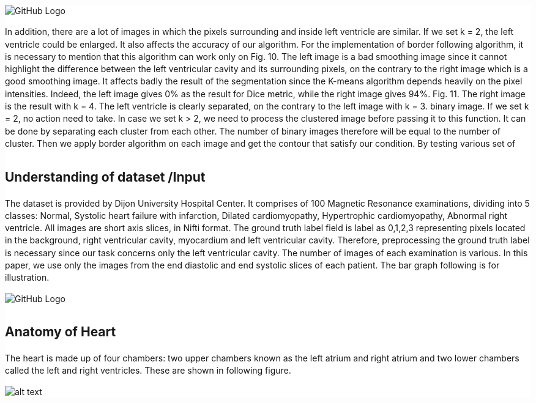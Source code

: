 ![GitHub Logo](/Report_files/k3.PNG)

In addition, there are a lot of images in which the pixels
surrounding and inside left ventricle are similar. If we set
k = 2, the left ventricle could be enlarged. It also affects
the accuracy of our algorithm.
For the implementation of border following algorithm, it is
necessary to mention that this algorithm can work only on
Fig. 10. The left image is a bad smoothing image since it cannot highlight
the difference between the left ventricular cavity and its surrounding pixels, on
the contrary to the right image which is a good smoothing image. It affects
badly the result of the segmentation since the K-means algorithm depends
heavily on the pixel intensities. Indeed, the left image gives 0% as the result
for Dice metric, while the right image gives 94%.
Fig. 11. The right image is the result with k = 4. The left ventricle is
clearly separated, on the contrary to the left image with k = 3.
binary image. If we set k = 2, no action need to take. In
case we set k > 2, we need to process the clustered image
before passing it to this function. It can be done by separating
each cluster from each other. The number of binary images
therefore will be equal to the number of cluster. Then we
apply border algorithm on each image and get the contour
that satisfy our condition.
By testing various set of

## Understanding of dataset /Input
The dataset is provided by Dijon University Hospital Center.
It comprises of 100 Magnetic Resonance examinations,
dividing into 5 classes: Normal, Systolic heart failure
with infarction, Dilated cardiomyopathy, Hypertrophic
cardiomyopathy, Abnormal right ventricle. All images are
short axis slices, in Nifti format. The ground truth label
field is label as 0,1,2,3 representing pixels located in the
background, right ventricular cavity, myocardium and left
ventricular cavity. Therefore, preprocessing the ground truth
label is necessary since our task concerns only the left
ventricular cavity. The number of images of each examination
is various. In this paper, we use only the images from the
end diastolic and end systolic slices of each patient. The bar
graph following is for illustration.


![GitHub Logo](/Report_files/esed.PNG)


 

## Anatomy of Heart
The heart is made up of four chambers: two upper chambers known as the left atrium and right atrium and two lower chambers called the left and right ventricles. These are shown in following figure.

![alt text](Report_files/heart.PNG)
